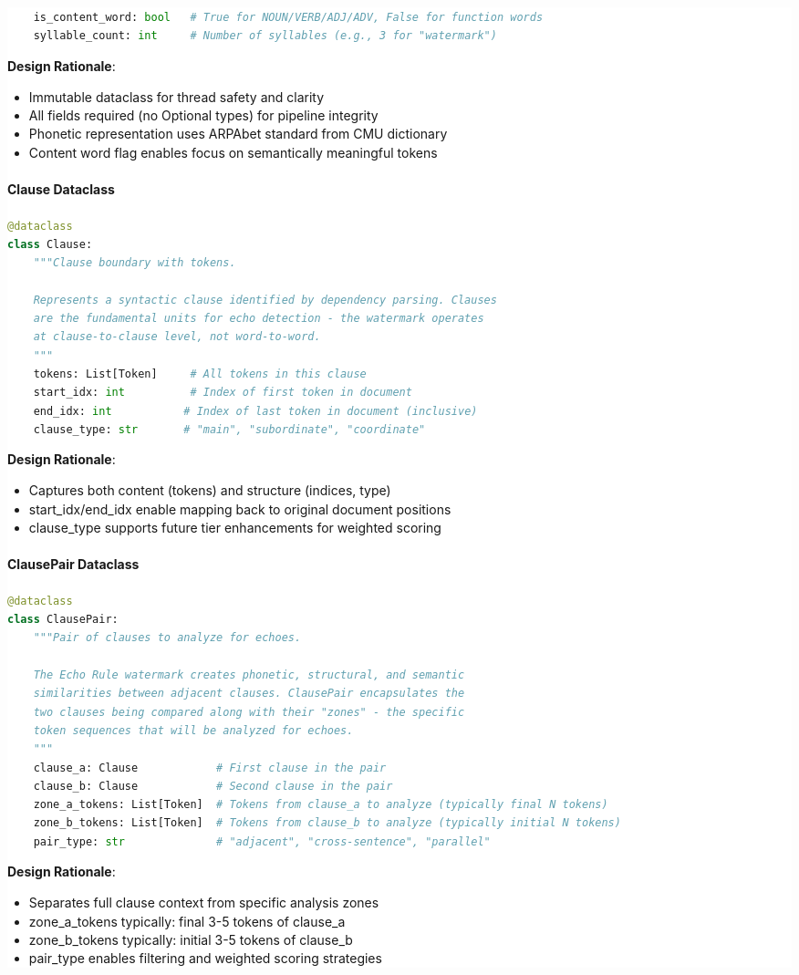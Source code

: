 ```python
    is_content_word: bool   # True for NOUN/VERB/ADJ/ADV, False for function words
    syllable_count: int     # Number of syllables (e.g., 3 for "watermark")
```

**Design Rationale**:
- Immutable dataclass for thread safety and clarity
- All fields required (no Optional types) for pipeline integrity
- Phonetic representation uses ARPAbet standard from CMU dictionary
- Content word flag enables focus on semantically meaningful tokens

#### Clause Dataclass
```python
@dataclass
class Clause:
    """Clause boundary with tokens.

    Represents a syntactic clause identified by dependency parsing. Clauses
    are the fundamental units for echo detection - the watermark operates
    at clause-to-clause level, not word-to-word.
    """
    tokens: List[Token]     # All tokens in this clause
    start_idx: int          # Index of first token in document
    end_idx: int           # Index of last token in document (inclusive)
    clause_type: str       # "main", "subordinate", "coordinate"
```

**Design Rationale**:
- Captures both content (tokens) and structure (indices, type)
- start_idx/end_idx enable mapping back to original document positions
- clause_type supports future tier enhancements for weighted scoring

#### ClausePair Dataclass
```python
@dataclass
class ClausePair:
    """Pair of clauses to analyze for echoes.

    The Echo Rule watermark creates phonetic, structural, and semantic
    similarities between adjacent clauses. ClausePair encapsulates the
    two clauses being compared along with their "zones" - the specific
    token sequences that will be analyzed for echoes.
    """
    clause_a: Clause            # First clause in the pair
    clause_b: Clause            # Second clause in the pair
    zone_a_tokens: List[Token]  # Tokens from clause_a to analyze (typically final N tokens)
    zone_b_tokens: List[Token]  # Tokens from clause_b to analyze (typically initial N tokens)
    pair_type: str              # "adjacent", "cross-sentence", "parallel"
```

**Design Rationale**:
- Separates full clause context from specific analysis zones
- zone_a_tokens typically: final 3-5 tokens of clause_a
- zone_b_tokens typically: initial 3-5 tokens of clause_b
- pair_type enables filtering and weighted scoring strategies
